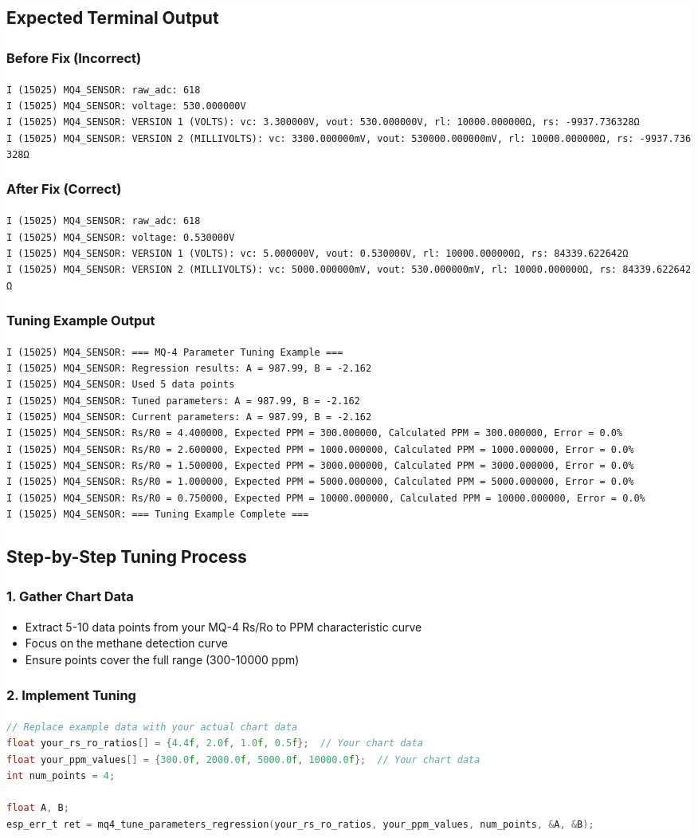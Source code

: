 ## Expected Terminal Output

### Before Fix (Incorrect)
```
I (15025) MQ4_SENSOR: raw_adc: 618
I (15025) MQ4_SENSOR: voltage: 530.000000V
I (15025) MQ4_SENSOR: VERSION 1 (VOLTS): vc: 3.300000V, vout: 530.000000V, rl: 10000.000000Ω, rs: -9937.736328Ω
I (15025) MQ4_SENSOR: VERSION 2 (MILLIVOLTS): vc: 3300.000000mV, vout: 530000.000000mV, rl: 10000.000000Ω, rs: -9937.736328Ω
```

### After Fix (Correct)
```
I (15025) MQ4_SENSOR: raw_adc: 618
I (15025) MQ4_SENSOR: voltage: 0.530000V
I (15025) MQ4_SENSOR: VERSION 1 (VOLTS): vc: 5.000000V, vout: 0.530000V, rl: 10000.000000Ω, rs: 84339.622642Ω
I (15025) MQ4_SENSOR: VERSION 2 (MILLIVOLTS): vc: 5000.000000mV, vout: 530.000000mV, rl: 10000.000000Ω, rs: 84339.622642Ω
```

### Tuning Example Output
```
I (15025) MQ4_SENSOR: === MQ-4 Parameter Tuning Example ===
I (15025) MQ4_SENSOR: Regression results: A = 987.99, B = -2.162
I (15025) MQ4_SENSOR: Used 5 data points
I (15025) MQ4_SENSOR: Tuned parameters: A = 987.99, B = -2.162
I (15025) MQ4_SENSOR: Current parameters: A = 987.99, B = -2.162
I (15025) MQ4_SENSOR: Rs/R0 = 4.400000, Expected PPM = 300.000000, Calculated PPM = 300.000000, Error = 0.0%
I (15025) MQ4_SENSOR: Rs/R0 = 2.600000, Expected PPM = 1000.000000, Calculated PPM = 1000.000000, Error = 0.0%
I (15025) MQ4_SENSOR: Rs/R0 = 1.500000, Expected PPM = 3000.000000, Calculated PPM = 3000.000000, Error = 0.0%
I (15025) MQ4_SENSOR: Rs/R0 = 1.000000, Expected PPM = 5000.000000, Calculated PPM = 5000.000000, Error = 0.0%
I (15025) MQ4_SENSOR: Rs/R0 = 0.750000, Expected PPM = 10000.000000, Calculated PPM = 10000.000000, Error = 0.0%
I (15025) MQ4_SENSOR: === Tuning Example Complete ===
```

## Step-by-Step Tuning Process

### 1. Gather Chart Data
- Extract 5-10 data points from your MQ-4 Rs/Ro to PPM characteristic curve
- Focus on the methane detection curve
- Ensure points cover the full range (300-10000 ppm)

### 2. Implement Tuning
```c
// Replace example data with your actual chart data
float your_rs_ro_ratios[] = {4.4f, 2.0f, 1.0f, 0.5f};  // Your chart data
float your_ppm_values[] = {300.0f, 2000.0f, 5000.0f, 10000.0f};  // Your chart data
int num_points = 4;

float A, B;
esp_err_t ret = mq4_tune_parameters_regression(your_rs_ro_ratios, your_ppm_values, num_points, &A, &B);
```

